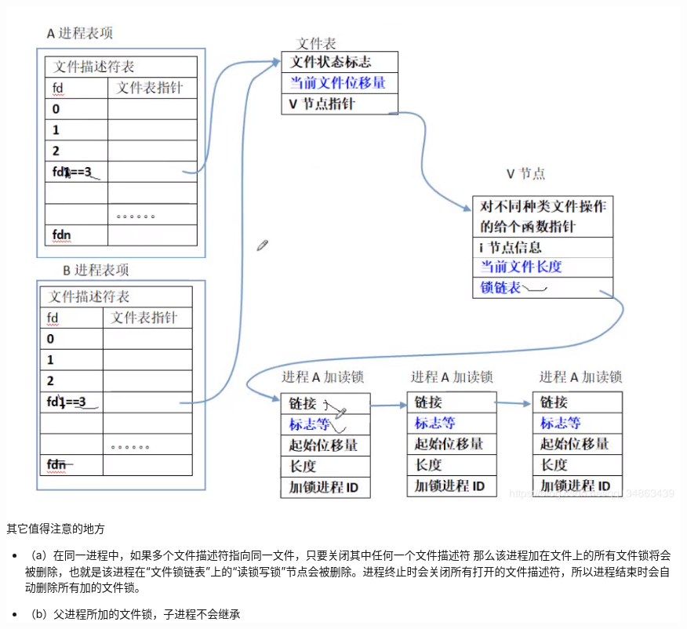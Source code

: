 <div align="center"> <img src="pic/读写锁原理.png"/> </div>


其它值得注意的地方  
* （a）在同一进程中，如果多个文件描述符指向同一文件，只要关闭其中任何一个文件描述符  那么该进程加在文件上的所有文件锁将会被删除，也就是该进程在“文件锁链表”上的“读锁写锁”节点会被删除。进程终止时会关闭所有打开的文件描述符，所以进程结束时会自动删除所有加的文件锁。

* （b）父进程所加的文件锁，子进程不会继承